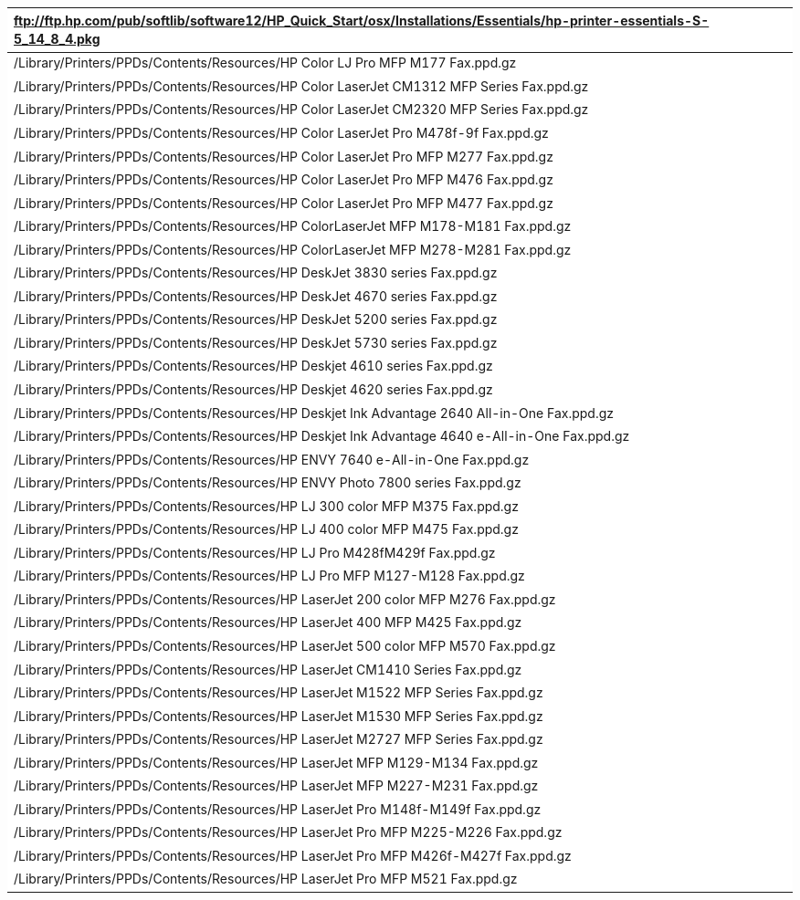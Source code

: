 | ftp://ftp.hp.com/pub/softlib/software12/HP_Quick_Start/osx/Installations/Essentials/hp-printer-essentials-S-5_14_8_4.pkg |
| :--- |
| /Library/Printers/PPDs/Contents/Resources/HP Color LJ Pro MFP M177 Fax.ppd.gz |
| /Library/Printers/PPDs/Contents/Resources/HP Color LaserJet CM1312 MFP Series Fax.ppd.gz |
| /Library/Printers/PPDs/Contents/Resources/HP Color LaserJet CM2320 MFP Series Fax.ppd.gz |
| /Library/Printers/PPDs/Contents/Resources/HP Color LaserJet Pro M478f-9f Fax.ppd.gz |
| /Library/Printers/PPDs/Contents/Resources/HP Color LaserJet Pro MFP M277 Fax.ppd.gz |
| /Library/Printers/PPDs/Contents/Resources/HP Color LaserJet Pro MFP M476 Fax.ppd.gz |
| /Library/Printers/PPDs/Contents/Resources/HP Color LaserJet Pro MFP M477 Fax.ppd.gz |
| /Library/Printers/PPDs/Contents/Resources/HP ColorLaserJet MFP M178-M181 Fax.ppd.gz |
| /Library/Printers/PPDs/Contents/Resources/HP ColorLaserJet MFP M278-M281 Fax.ppd.gz |
| /Library/Printers/PPDs/Contents/Resources/HP DeskJet 3830 series Fax.ppd.gz |
| /Library/Printers/PPDs/Contents/Resources/HP DeskJet 4670 series Fax.ppd.gz |
| /Library/Printers/PPDs/Contents/Resources/HP DeskJet 5200 series Fax.ppd.gz |
| /Library/Printers/PPDs/Contents/Resources/HP DeskJet 5730 series Fax.ppd.gz |
| /Library/Printers/PPDs/Contents/Resources/HP Deskjet 4610 series Fax.ppd.gz |
| /Library/Printers/PPDs/Contents/Resources/HP Deskjet 4620 series Fax.ppd.gz |
| /Library/Printers/PPDs/Contents/Resources/HP Deskjet Ink Advantage 2640 All-in-One Fax.ppd.gz |
| /Library/Printers/PPDs/Contents/Resources/HP Deskjet Ink Advantage 4640 e-All-in-One Fax.ppd.gz |
| /Library/Printers/PPDs/Contents/Resources/HP ENVY 7640 e-All-in-One Fax.ppd.gz |
| /Library/Printers/PPDs/Contents/Resources/HP ENVY Photo 7800 series Fax.ppd.gz |
| /Library/Printers/PPDs/Contents/Resources/HP LJ 300 color MFP M375 Fax.ppd.gz |
| /Library/Printers/PPDs/Contents/Resources/HP LJ 400 color MFP M475 Fax.ppd.gz |
| /Library/Printers/PPDs/Contents/Resources/HP LJ Pro M428fM429f Fax.ppd.gz |
| /Library/Printers/PPDs/Contents/Resources/HP LJ Pro MFP M127-M128 Fax.ppd.gz |
| /Library/Printers/PPDs/Contents/Resources/HP LaserJet 200 color MFP M276 Fax.ppd.gz |
| /Library/Printers/PPDs/Contents/Resources/HP LaserJet 400 MFP M425 Fax.ppd.gz |
| /Library/Printers/PPDs/Contents/Resources/HP LaserJet 500 color MFP M570 Fax.ppd.gz |
| /Library/Printers/PPDs/Contents/Resources/HP LaserJet CM1410 Series Fax.ppd.gz |
| /Library/Printers/PPDs/Contents/Resources/HP LaserJet M1522 MFP Series Fax.ppd.gz |
| /Library/Printers/PPDs/Contents/Resources/HP LaserJet M1530 MFP Series Fax.ppd.gz |
| /Library/Printers/PPDs/Contents/Resources/HP LaserJet M2727 MFP Series Fax.ppd.gz |
| /Library/Printers/PPDs/Contents/Resources/HP LaserJet MFP M129-M134 Fax.ppd.gz |
| /Library/Printers/PPDs/Contents/Resources/HP LaserJet MFP M227-M231 Fax.ppd.gz |
| /Library/Printers/PPDs/Contents/Resources/HP LaserJet Pro M148f-M149f Fax.ppd.gz |
| /Library/Printers/PPDs/Contents/Resources/HP LaserJet Pro MFP M225-M226 Fax.ppd.gz |
| /Library/Printers/PPDs/Contents/Resources/HP LaserJet Pro MFP M426f-M427f Fax.ppd.gz |
| /Library/Printers/PPDs/Contents/Resources/HP LaserJet Pro MFP M521 Fax.ppd.gz |